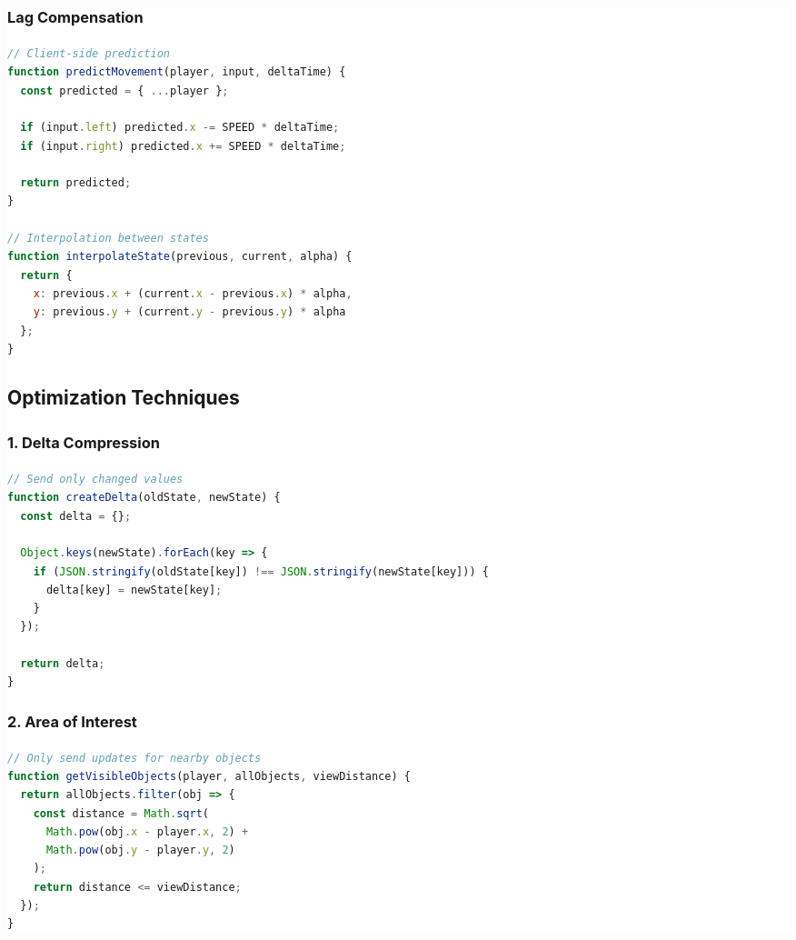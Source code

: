 ### Lag Compensation
```javascript
// Client-side prediction
function predictMovement(player, input, deltaTime) {
  const predicted = { ...player };
  
  if (input.left) predicted.x -= SPEED * deltaTime;
  if (input.right) predicted.x += SPEED * deltaTime;
  
  return predicted;
}

// Interpolation between states
function interpolateState(previous, current, alpha) {
  return {
    x: previous.x + (current.x - previous.x) * alpha,
    y: previous.y + (current.y - previous.y) * alpha
  };
}
```

## Optimization Techniques

### 1. Delta Compression
```javascript
// Send only changed values
function createDelta(oldState, newState) {
  const delta = {};
  
  Object.keys(newState).forEach(key => {
    if (JSON.stringify(oldState[key]) !== JSON.stringify(newState[key])) {
      delta[key] = newState[key];
    }
  });
  
  return delta;
}
```

### 2. Area of Interest
```javascript
// Only send updates for nearby objects
function getVisibleObjects(player, allObjects, viewDistance) {
  return allObjects.filter(obj => {
    const distance = Math.sqrt(
      Math.pow(obj.x - player.x, 2) + 
      Math.pow(obj.y - player.y, 2)
    );
    return distance <= viewDistance;
  });
}
```
